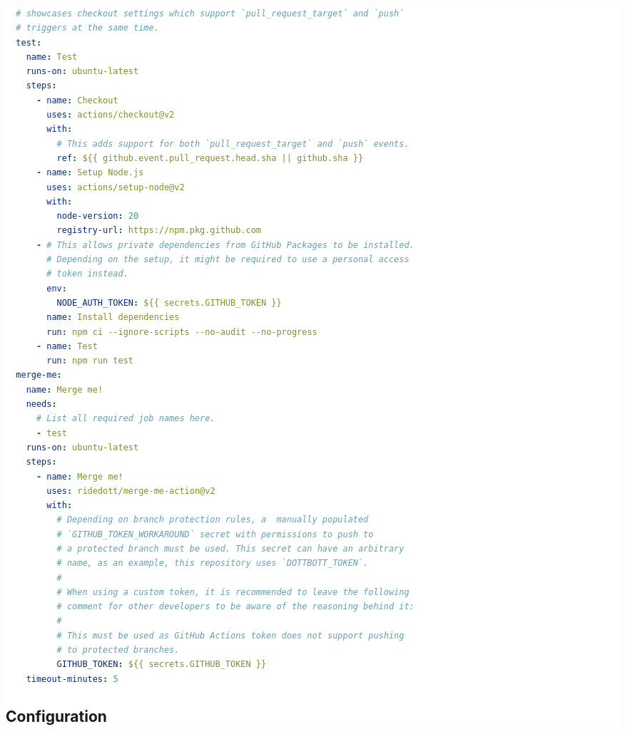 ```yaml
  # showcases checkout settings which support `pull_request_target` and `push`
  # triggers at the same time.
  test:
    name: Test
    runs-on: ubuntu-latest
    steps:
      - name: Checkout
        uses: actions/checkout@v2
        with:
          # This adds support for both `pull_request_target` and `push` events.
          ref: ${{ github.event.pull_request.head.sha || github.sha }}
      - name: Setup Node.js
        uses: actions/setup-node@v2
        with:
          node-version: 20
          registry-url: https://npm.pkg.github.com
      - # This allows private dependencies from GitHub Packages to be installed.
        # Depending on the setup, it might be required to use a personal access
        # token instead.
        env:
          NODE_AUTH_TOKEN: ${{ secrets.GITHUB_TOKEN }}
        name: Install dependencies
        run: npm ci --ignore-scripts --no-audit --no-progress
      - name: Test
        run: npm run test
  merge-me:
    name: Merge me!
    needs:
      # List all required job names here.
      - test
    runs-on: ubuntu-latest
    steps:
      - name: Merge me!
        uses: ridedott/merge-me-action@v2
        with:
          # Depending on branch protection rules, a  manually populated
          # `GITHUB_TOKEN_WORKAROUND` secret with permissions to push to
          # a protected branch must be used. This secret can have an arbitrary
          # name, as an example, this repository uses `DOTTBOTT_TOKEN`.
          #
          # When using a custom token, it is recommended to leave the following
          # comment for other developers to be aware of the reasoning behind it:
          #
          # This must be used as GitHub Actions token does not support pushing
          # to protected branches.
          GITHUB_TOKEN: ${{ secrets.GITHUB_TOKEN }}
    timeout-minutes: 5
```

## Configuration
